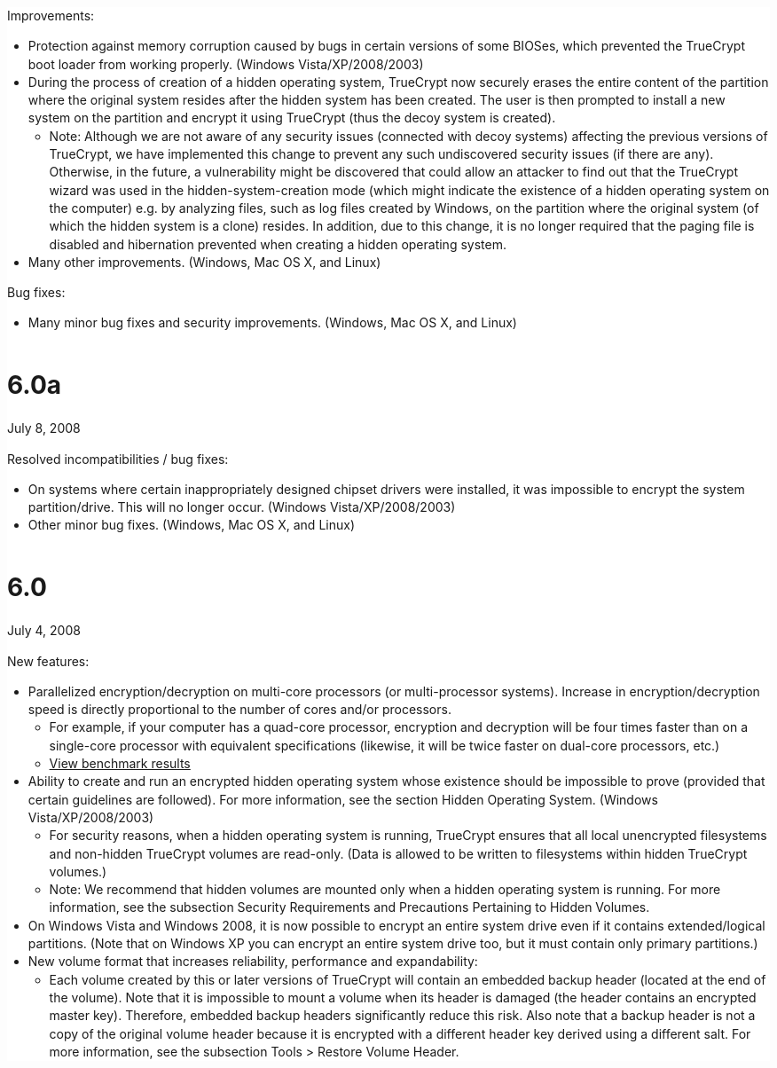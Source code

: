 Improvements:

* Protection against memory corruption caused by bugs in certain versions of some BIOSes, which prevented the TrueCrypt boot loader from working properly.  (Windows Vista/XP/2008/2003)
* During the process of creation of a hidden operating system, TrueCrypt now securely erases the entire content of the partition where the original system resides after the hidden system has been created. The user is then prompted to install a new system on the partition and encrypt it using TrueCrypt (thus the decoy system is created).
    * Note: Although we are not aware of any security issues (connected with decoy systems) affecting the previous versions of TrueCrypt, we have implemented this change to prevent any such undiscovered security issues (if there are any). Otherwise, in the future, a vulnerability might be discovered that could allow an attacker to find out that the TrueCrypt wizard was used in the hidden-system-creation mode (which might indicate the existence of a hidden operating system on the computer) e.g. by analyzing files, such as log files created by Windows, on the partition where the original system (of which the hidden system is a clone) resides. In addition, due to this change, it is no longer required that the paging file is disabled and hibernation prevented when creating a hidden operating system.
* Many other improvements.  (Windows, Mac OS X, and Linux)

Bug fixes:

* Many minor bug fixes and security improvements.  (Windows, Mac OS X, and Linux)


# 6.0a
July 8, 2008

Resolved incompatibilities / bug fixes:

* On systems where certain inappropriately designed chipset drivers were installed, it was impossible to encrypt the system partition/drive. This will no longer occur.  (Windows Vista/XP/2008/2003)
* Other minor bug fixes.  (Windows, Mac OS X, and Linux)


# 6.0
July 4, 2008

New features:

* Parallelized encryption/decryption on multi-core processors (or multi-processor systems). Increase in encryption/decryption speed is directly proportional to the number of cores and/or processors.
    * For example, if your computer has a quad-core processor, encryption and decryption will be four times faster than on a single-core processor with equivalent specifications (likewise, it will be twice faster on dual-core processors, etc.)
    * [View benchmark results](http://www.truecrypt.org/screenshots2)
* Ability to create and run an encrypted hidden operating system whose existence should be impossible to prove (provided that certain guidelines are followed). For more information, see the section Hidden Operating System.  (Windows Vista/XP/2008/2003)
    * For security reasons, when a hidden operating system is running, TrueCrypt ensures that all local unencrypted filesystems and non-hidden TrueCrypt volumes are read-only. (Data is allowed to be written to filesystems within hidden TrueCrypt volumes.)
    * Note: We recommend that hidden volumes are mounted only when a hidden operating system is running. For more information, see the subsection Security Requirements and Precautions Pertaining to Hidden Volumes.
* On Windows Vista and Windows 2008, it is now possible to encrypt an entire system drive even if it contains extended/logical partitions. (Note that on Windows XP you can encrypt an entire system drive too, but it must contain only primary partitions.)
* New volume format that increases reliability, performance and expandability:
    * Each volume created by this or later versions of TrueCrypt will contain an embedded backup header (located at the end of the volume). Note that it is impossible to mount a volume when its header is damaged (the header contains an encrypted master key). Therefore, embedded backup headers significantly reduce this risk. Also note that a backup header is not a copy of the original volume header because it is encrypted with a different header key derived using a different salt. For more information, see the subsection Tools > Restore Volume Header.